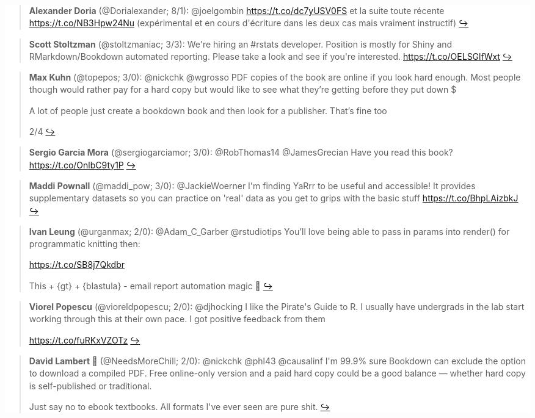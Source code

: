 


> **Alexander Doria** (@Dorialexander; 8/1): @joelgombin https://t.co/dc7yUSV0FS et la suite toute récente https://t.co/NB3Hpw24Nu (expérimental et en cours d'écriture dans les deux cas mais vraiment instructif)  [&#8618;](https://twitter.com/xieyihui/status/1261702406372540422)




> **Scott Stoltzman** (@stoltzmaniac; 3/3): We're hiring an #rstats developer. Position is mostly for Shiny and RMarkdown/Bookdown automated reporting. Please take a look and see if you're interested. https://t.co/OELSGlfWxt  [&#8618;](https://twitter.com/xieyihui/status/1261340458430521344)




> **Max Kuhn** (@topepos; 3/0): @nickchk @wgrosso PDF copies of the book are online if you look hard enough. Most people though would rather pay for a hard copy but would like to see what they’re getting before they put down $
> >
> A lot of people just create a bookdown book and then look for a publisher. That’s fine too 
> >
> 2/4  [&#8618;](https://twitter.com/xieyihui/status/1262546291227348993)




> **Sergio Garcia Mora** (@sergiogarciamor; 3/0): @RobThomas14 @JamesGrecian Have you read this book? https://t.co/OnlbC9ty1P  [&#8618;](https://twitter.com/xieyihui/status/1262376419667165186)




> **Maddi Pownall** (@maddi_pow; 3/0): @JackieWoerner I'm finding YaRrr to be useful and accessible! It provides supplementary datasets so you can practice on 'real' data as you get to grips with the basic stuff https://t.co/BhpLAizbkJ  [&#8618;](https://twitter.com/xieyihui/status/1260990273171206144)




> **Ivan Leung** (@urganmax; 2/0): @Adam_C_Garber @rstudiotips You’ll love being able to pass in params into render() for programmatic knitting then:
> >
> https://t.co/SB8j7Qkdbr
> >
> This + {gt} + {blastula} - email report automation magic 🤩  [&#8618;](https://twitter.com/xieyihui/status/1262867831261028352)




> **Viorel Popescu** (@vioreldpopescu; 2/0): @djhocking I like the Pirate's Guide to R. I usually have undergrads in the lab start working through this at their own pace. I got positive feedback from them
> >
> https://t.co/fuRKxVZOTz  [&#8618;](https://twitter.com/xieyihui/status/1262730033061298177)




> **David Lambert 🖖** (@NeedsMoreChill; 2/0): @nickchk @phl43 @causalinf I'm 99.9% sure Bookdown can exclude the option to download a compiled PDF. Free online-only version and a paid hard copy could be a good balance — whether hard copy is self-published or traditional.
> >
> Just say no to ebook textbooks. All formats I've ever seen are pure shit.  [&#8618;](https://twitter.com/xieyihui/status/1262480154766520325)
